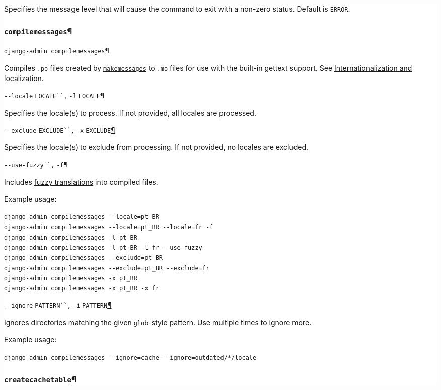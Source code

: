 Specifies the message level that will cause the command to exit with a non-zero status. Default is `ERROR`.

### `compilemessages`[¶](https://docs.djangoproject.com/en/4.1/ref/django-admin/#compilemessages "Permalink to this headline")

`django-admin compilemessages`[¶](https://docs.djangoproject.com/en/4.1/ref/django-admin/#django-admin-compilemessages "Permalink to this definition")

Compiles `.po` files created by [`makemessages`](https://docs.djangoproject.com/en/4.1/ref/django-admin/#django-admin-makemessages) to `.mo` files for use with the built-in gettext support. See [Internationalization and localization](https://docs.djangoproject.com/en/4.1/topics/i18n/).

`--locale` `LOCALE``,` `-l` `LOCALE`[¶](https://docs.djangoproject.com/en/4.1/ref/django-admin/#cmdoption-compilemessages-locale "Permalink to this definition")

Specifies the locale(s) to process. If not provided, all locales are processed.

`--exclude` `EXCLUDE``,` `-x` `EXCLUDE`[¶](https://docs.djangoproject.com/en/4.1/ref/django-admin/#cmdoption-compilemessages-exclude "Permalink to this definition")

Specifies the locale(s) to exclude from processing. If not provided, no locales are excluded.

`--use-fuzzy``,` `-f`[¶](https://docs.djangoproject.com/en/4.1/ref/django-admin/#cmdoption-compilemessages-use-fuzzy "Permalink to this definition")

Includes [fuzzy translations](https://www.gnu.org/software/gettext/manual/html_node/Fuzzy-Entries.html) into compiled files.

Example usage:

```
django-admin compilemessages --locale=pt_BR
django-admin compilemessages --locale=pt_BR --locale=fr -f
django-admin compilemessages -l pt_BR
django-admin compilemessages -l pt_BR -l fr --use-fuzzy
django-admin compilemessages --exclude=pt_BR
django-admin compilemessages --exclude=pt_BR --exclude=fr
django-admin compilemessages -x pt_BR
django-admin compilemessages -x pt_BR -x fr

```

`--ignore` `PATTERN``,` `-i` `PATTERN`[¶](https://docs.djangoproject.com/en/4.1/ref/django-admin/#cmdoption-compilemessages-ignore "Permalink to this definition")

Ignores directories matching the given [`glob`](https://docs.python.org/3/library/glob.html#module-glob "(in Python v3.11)")\-style pattern. Use multiple times to ignore more.

Example usage:

```
django-admin compilemessages --ignore=cache --ignore=outdated/*/locale

```

### `createcachetable`[¶](https://docs.djangoproject.com/en/4.1/ref/django-admin/#createcachetable "Permalink to this headline")
